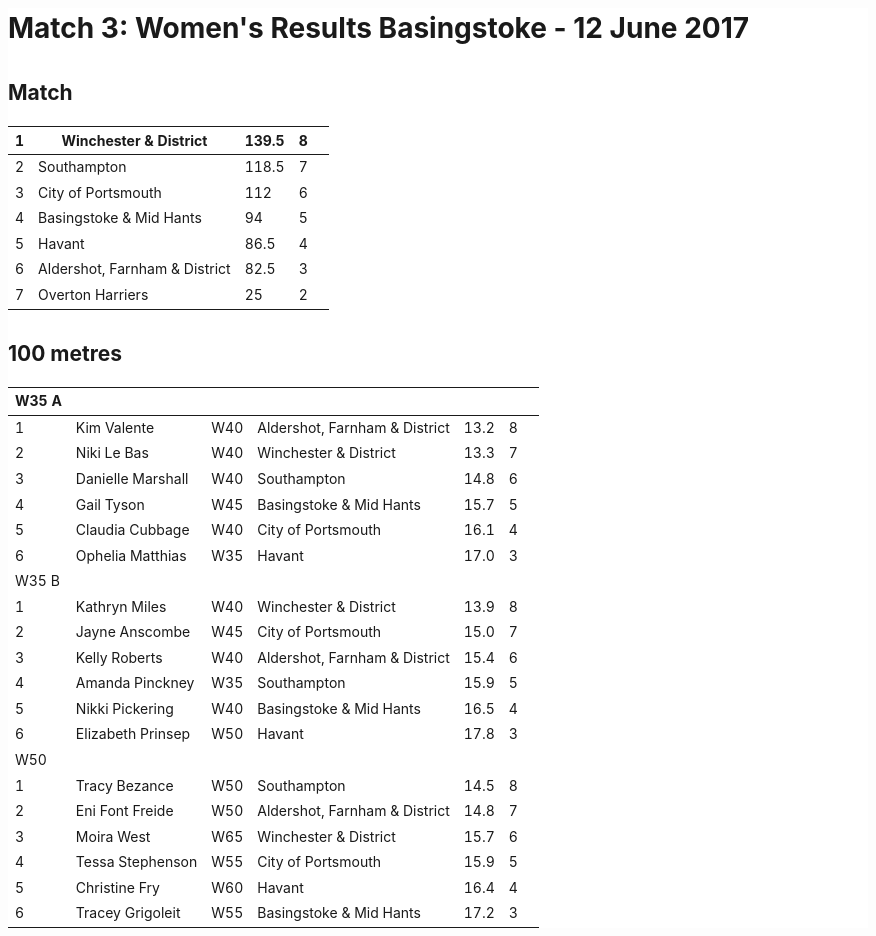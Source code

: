 
Match 3: Women's Results
Basingstoke \- 12 June 2017
====================================================


Match
-----



| 1 | Winchester \& District | 139\.5 | 8 |  |
| --- | --- | --- | --- | --- |
| 2 | Southampton | 118\.5 | 7 |  |
| 3 | City of Portsmouth | 112 | 6 |  |
| 4 | Basingstoke \& Mid Hants | 94 | 5 |  |
| 5 | Havant | 86\.5 | 4 |  |
| 6 | Aldershot, Farnham \& District | 82\.5 | 3 |  |
| 7 | Overton Harriers | 25 | 2 |  |

100 metres
----------



| W35 A | | | | | | |
| --- | --- | --- | --- | --- | --- | --- |
| 1 | Kim Valente | W40 | Aldershot, Farnham \& District | 13\.2 | 8 |  |
| 2 | Niki Le Bas | W40 | Winchester \& District | 13\.3 | 7 |  |
| 3 | Danielle Marshall | W40 | Southampton | 14\.8 | 6 |  |
| 4 | Gail Tyson | W45 | Basingstoke \& Mid Hants | 15\.7 | 5 |  |
| 5 | Claudia Cubbage | W40 | City of Portsmouth | 16\.1 | 4 |  |
| 6 | Ophelia Matthias | W35 | Havant | 17\.0 | 3 |  |
| W35 B | | | | | | |
| 1 | Kathryn Miles | W40 | Winchester \& District | 13\.9 | 8 |  |
| 2 | Jayne Anscombe | W45 | City of Portsmouth | 15\.0 | 7 |  |
| 3 | Kelly Roberts | W40 | Aldershot, Farnham \& District | 15\.4 | 6 |  |
| 4 | Amanda Pinckney | W35 | Southampton | 15\.9 | 5 |  |
| 5 | Nikki Pickering | W40 | Basingstoke \& Mid Hants | 16\.5 | 4 |  |
| 6 | Elizabeth Prinsep | W50 | Havant | 17\.8 | 3 |  |
| W50 | | | | | | |
| 1 | Tracy Bezance | W50 | Southampton | 14\.5 | 8 |  |
| 2 | Eni Font Freide | W50 | Aldershot, Farnham \& District | 14\.8 | 7 |  |
| 3 | Moira West | W65 | Winchester \& District | 15\.7 | 6 |  |
| 4 | Tessa Stephenson | W55 | City of Portsmouth | 15\.9 | 5 |  |
| 5 | Christine Fry | W60 | Havant | 16\.4 | 4 |  |
| 6 | Tracey Grigoleit | W55 | Basingstoke \& Mid Hants | 17\.2 | 3 |  |
